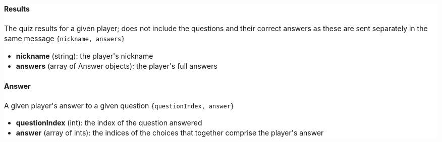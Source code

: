 #### Results
The quiz results for a given player; does not include the questions and their correct answers as these are sent separately in the same message
`{nickname, answers}`
- **nickname** (string): the player's nickname
- **answers** (array of Answer objects): the player's full answers

#### Answer
A given player's answer to a given question
`{questionIndex, answer}`
  - **questionIndex** (int): the index of the question answered
  - **answer** (array of ints): the indices of the choices that together comprise the player's answer

